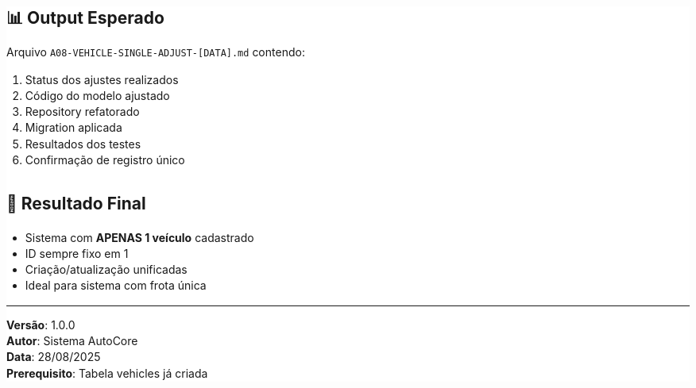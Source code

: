 ## 📊 Output Esperado

Arquivo `A08-VEHICLE-SINGLE-ADJUST-[DATA].md` contendo:
1. Status dos ajustes realizados
2. Código do modelo ajustado
3. Repository refatorado
4. Migration aplicada
5. Resultados dos testes
6. Confirmação de registro único

## 🚀 Resultado Final

- Sistema com **APENAS 1 veículo** cadastrado
- ID sempre fixo em 1
- Criação/atualização unificadas
- Ideal para sistema com frota única

---

**Versão**: 1.0.0  
**Autor**: Sistema AutoCore  
**Data**: 28/08/2025  
**Prerequisito**: Tabela vehicles já criada